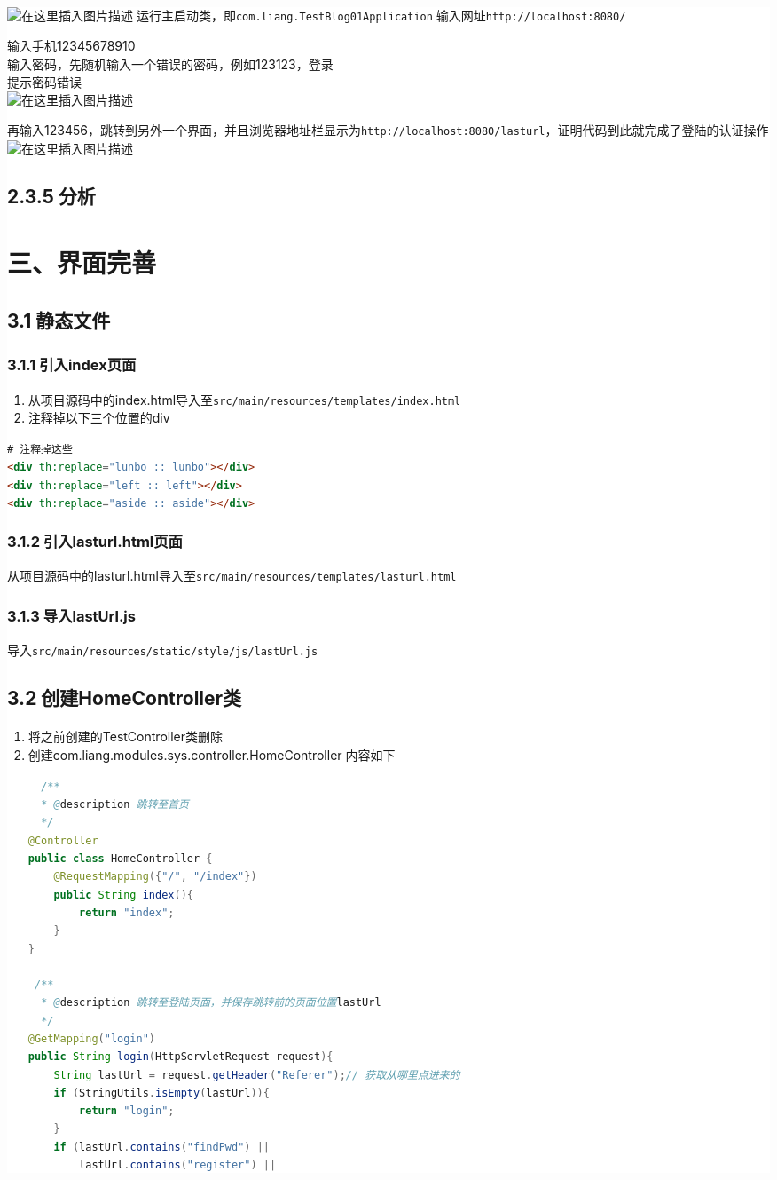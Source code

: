![在这里插入图片描述](https://img-blog.csdnimg.cn/70bc1efdff904e6b9d981cdbf7539667.png)
运行主启动类，即`com.liang.TestBlog01Application`
输入网址`http://localhost:8080/`

输入手机12345678910  
输入密码，先随机输入一个错误的密码，例如123123，登录  
提示密码错误  
![在这里插入图片描述](https://img-blog.csdnimg.cn/ddc60ed373a14f4baa946c7d81c52a26.png?x-oss-process=image/watermark,type_d3F5LXplbmhlaQ,shadow_50,text_Q1NETiBA5rSq5Z-O5biD6KGj,size_20,color_FFFFFF,t_70,g_se,x_16)

再输入123456，跳转到另外一个界面，并且浏览器地址栏显示为`http://localhost:8080/lasturl`，证明代码到此就完成了登陆的认证操作
![在这里插入图片描述](https://img-blog.csdnimg.cn/294fcb3e8b304089b0cb80f82fb4eefa.png?x-oss-process=image/watermark,type_d3F5LXplbmhlaQ,shadow_50,text_Q1NETiBA5rSq5Z-O5biD6KGj,size_20,color_FFFFFF,t_70,g_se,x_16)

## 2.3.5 分析
# 三、界面完善
## 3.1 静态文件
### 3.1.1 引入index页面
1. 从项目源码中的index.html导入至`src/main/resources/templates/index.html`
2. 注释掉以下三个位置的div

```html
# 注释掉这些
<div th:replace="lunbo :: lunbo"></div>	
<div th:replace="left :: left"></div>
<div th:replace="aside :: aside"></div>
```

### 3.1.2 引入lasturl.html页面
从项目源码中的lasturl.html导入至`src/main/resources/templates/lasturl.html`
### 3.1.3 导入lastUrl.js
导入`src/main/resources/static/style/js/lastUrl.js`

## 3.2 创建HomeController类
1. 将之前创建的TestController类删除
2. 创建com.liang.modules.sys.controller.HomeController
   内容如下
   ```java
     /**
     * @description 跳转至首页
     */
   @Controller
   public class HomeController {
       @RequestMapping({"/", "/index"})
       public String index(){
           return "index";
       }
   }
   
    /**
     * @description 跳转至登陆页面，并保存跳转前的页面位置lastUrl
     */
   @GetMapping("login")
   public String login(HttpServletRequest request){
       String lastUrl = request.getHeader("Referer");// 获取从哪里点进来的
       if (StringUtils.isEmpty(lastUrl)){
           return "login";
       }
       if (lastUrl.contains("findPwd") ||
           lastUrl.contains("register") ||
   ```
